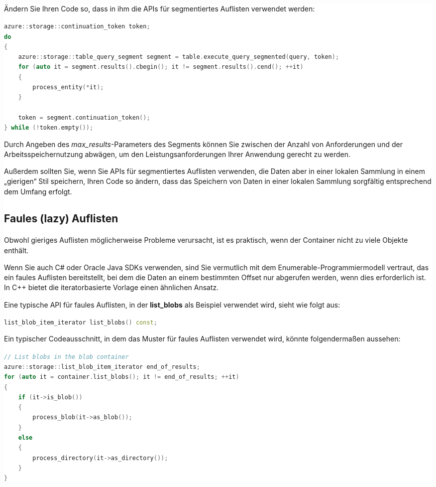 Ändern Sie Ihren Code so, dass in ihm die APIs für segmentiertes Auflisten verwendet werden:

```cpp
azure::storage::continuation_token token;
do
{
    azure::storage::table_query_segment segment = table.execute_query_segmented(query, token);
    for (auto it = segment.results().cbegin(); it != segment.results().cend(); ++it)
    {
        process_entity(*it);
    }

    token = segment.continuation_token();
} while (!token.empty());
```

Durch Angeben des *max_results*-Parameters des Segments können Sie zwischen der Anzahl von Anforderungen und der Arbeitsspeichernutzung abwägen, um den Leistungsanforderungen Ihrer Anwendung gerecht zu werden.

Außerdem sollten Sie, wenn Sie APIs für segmentiertes Auflisten verwenden, die Daten aber in einer lokalen Sammlung in einem „gierigen“ Stil speichern, Ihren Code so ändern, dass das Speichern von Daten in einer lokalen Sammlung sorgfältig entsprechend dem Umfang erfolgt.

## <a name="lazy-listing"></a>Faules (lazy) Auflisten

Obwohl gieriges Auflisten möglicherweise Probleme verursacht, ist es praktisch, wenn der Container nicht zu viele Objekte enthält.

Wenn Sie auch C# oder Oracle Java SDKs verwenden, sind Sie vermutlich mit dem Enumerable-Programmiermodell vertraut, das ein faules Auflisten bereitstellt, bei dem die Daten an einem bestimmten Offset nur abgerufen werden, wenn dies erforderlich ist. In C++ bietet die iteratorbasierte Vorlage einen ähnlichen Ansatz.

Eine typische API für faules Auflisten, in der **list_blobs** als Beispiel verwendet wird, sieht wie folgt aus:

```cpp
list_blob_item_iterator list_blobs() const;
```

Ein typischer Codeausschnitt, in dem das Muster für faules Auflisten verwendet wird, könnte folgendermaßen aussehen:

```cpp
// List blobs in the blob container
azure::storage::list_blob_item_iterator end_of_results;
for (auto it = container.list_blobs(); it != end_of_results; ++it)
{
    if (it->is_blob())
    {
        process_blob(it->as_blob());
    }
    else
    {
        process_directory(it->as_directory());
    }
}
```
